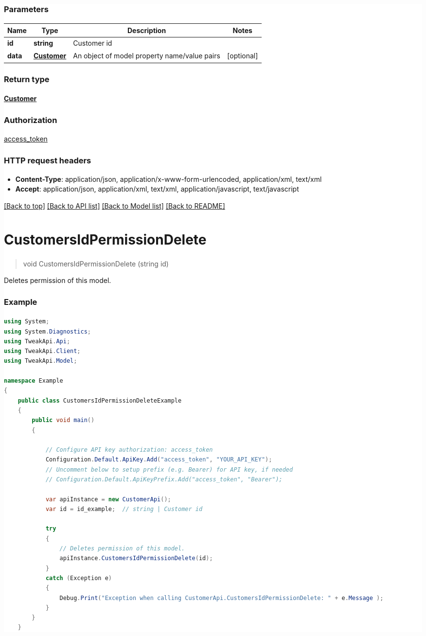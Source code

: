 ### Parameters

Name | Type | Description  | Notes
------------- | ------------- | ------------- | -------------
 **id** | **string**| Customer id | 
 **data** | [**Customer**](Customer.md)| An object of model property name/value pairs | [optional] 

### Return type

[**Customer**](Customer.md)

### Authorization

[access_token](../README.md#access_token)

### HTTP request headers

 - **Content-Type**: application/json, application/x-www-form-urlencoded, application/xml, text/xml
 - **Accept**: application/json, application/xml, text/xml, application/javascript, text/javascript

[[Back to top]](#) [[Back to API list]](../README.md#documentation-for-api-endpoints) [[Back to Model list]](../README.md#documentation-for-models) [[Back to README]](../README.md)

<a name="customersidpermissiondelete"></a>
# **CustomersIdPermissionDelete**
> void CustomersIdPermissionDelete (string id)

Deletes permission of this model.

### Example
```csharp
using System;
using System.Diagnostics;
using TweakApi.Api;
using TweakApi.Client;
using TweakApi.Model;

namespace Example
{
    public class CustomersIdPermissionDeleteExample
    {
        public void main()
        {
            
            // Configure API key authorization: access_token
            Configuration.Default.ApiKey.Add("access_token", "YOUR_API_KEY");
            // Uncomment below to setup prefix (e.g. Bearer) for API key, if needed
            // Configuration.Default.ApiKeyPrefix.Add("access_token", "Bearer");

            var apiInstance = new CustomerApi();
            var id = id_example;  // string | Customer id

            try
            {
                // Deletes permission of this model.
                apiInstance.CustomersIdPermissionDelete(id);
            }
            catch (Exception e)
            {
                Debug.Print("Exception when calling CustomerApi.CustomersIdPermissionDelete: " + e.Message );
            }
        }
    }
```